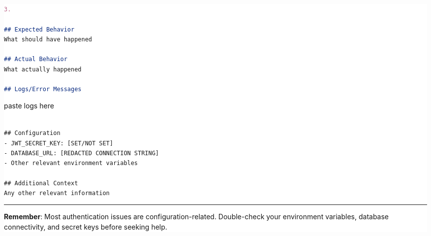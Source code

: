 ```markdown
3. 

## Expected Behavior
What should have happened

## Actual Behavior
What actually happened

## Logs/Error Messages
```
paste logs here
```

## Configuration
- JWT_SECRET_KEY: [SET/NOT SET]
- DATABASE_URL: [REDACTED CONNECTION STRING]
- Other relevant environment variables

## Additional Context
Any other relevant information
```

---

**Remember**: Most authentication issues are configuration-related. Double-check your environment variables, database connectivity, and secret keys before seeking help.